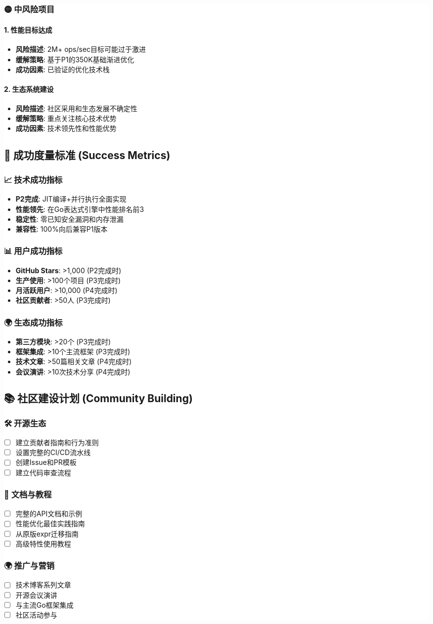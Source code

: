 ### 🟡 **中风险项目**

#### **1. 性能目标达成**
- **风险描述**: 2M+ ops/sec目标可能过于激进
- **缓解策略**: 基于P1的350K基础渐进优化
- **成功因素**: 已验证的优化技术栈

#### **2. 生态系统建设**
- **风险描述**: 社区采用和生态发展不确定性
- **缓解策略**: 重点关注核心技术优势
- **成功因素**: 技术领先性和性能优势

## 🎯 成功度量标准 (Success Metrics)

### 📈 **技术成功指标**
- **P2完成**: JIT编译+并行执行全面实现
- **性能领先**: 在Go表达式引擎中性能排名前3
- **稳定性**: 零已知安全漏洞和内存泄漏
- **兼容性**: 100%向后兼容P1版本

### 📊 **用户成功指标**
- **GitHub Stars**: >1,000 (P2完成时)
- **生产使用**: >100个项目 (P3完成时)
- **月活跃用户**: >10,000 (P4完成时)
- **社区贡献者**: >50人 (P3完成时)

### 🌍 **生态成功指标**
- **第三方模块**: >20个 (P3完成时)
- **框架集成**: >10个主流框架 (P3完成时)
- **技术文章**: >50篇相关文章 (P4完成时)
- **会议演讲**: >10次技术分享 (P4完成时)

## 📚 社区建设计划 (Community Building)

### 🛠️ **开源生态**
- [ ] 建立贡献者指南和行为准则
- [ ] 设置完整的CI/CD流水线
- [ ] 创建Issue和PR模板
- [ ] 建立代码审查流程

### 📖 **文档与教程**
- [ ] 完整的API文档和示例
- [ ] 性能优化最佳实践指南
- [ ] 从原版expr迁移指南
- [ ] 高级特性使用教程

### 🌍 **推广与营销**
- [ ] 技术博客系列文章
- [ ] 开源会议演讲
- [ ] 与主流Go框架集成
- [ ] 社区活动参与
